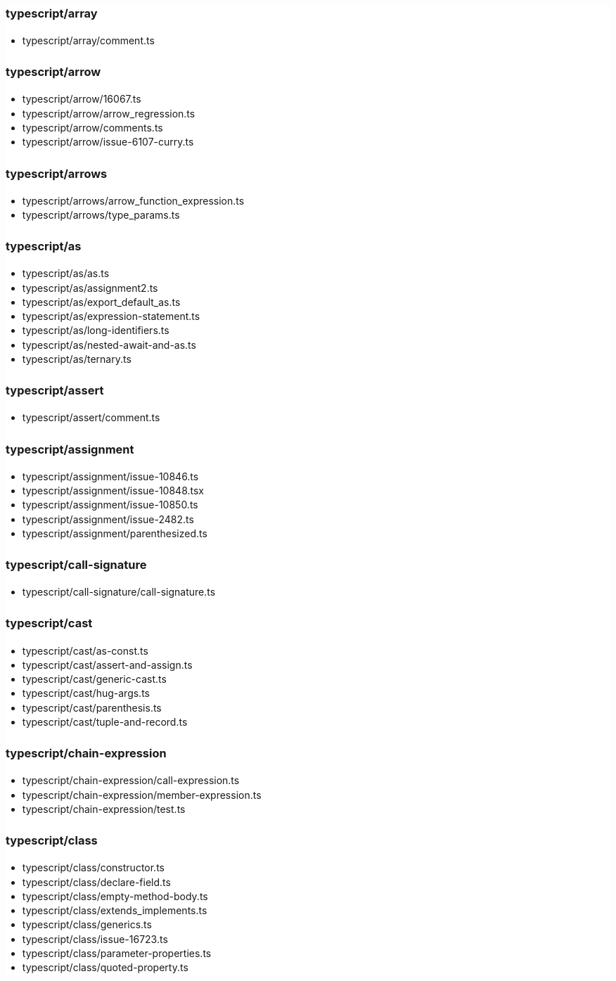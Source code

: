### typescript/array
* typescript/array/comment.ts

### typescript/arrow
* typescript/arrow/16067.ts
* typescript/arrow/arrow_regression.ts
* typescript/arrow/comments.ts
* typescript/arrow/issue-6107-curry.ts

### typescript/arrows
* typescript/arrows/arrow_function_expression.ts
* typescript/arrows/type_params.ts

### typescript/as
* typescript/as/as.ts
* typescript/as/assignment2.ts
* typescript/as/export_default_as.ts
* typescript/as/expression-statement.ts
* typescript/as/long-identifiers.ts
* typescript/as/nested-await-and-as.ts
* typescript/as/ternary.ts

### typescript/assert
* typescript/assert/comment.ts

### typescript/assignment
* typescript/assignment/issue-10846.ts
* typescript/assignment/issue-10848.tsx
* typescript/assignment/issue-10850.ts
* typescript/assignment/issue-2482.ts
* typescript/assignment/parenthesized.ts

### typescript/call-signature
* typescript/call-signature/call-signature.ts

### typescript/cast
* typescript/cast/as-const.ts
* typescript/cast/assert-and-assign.ts
* typescript/cast/generic-cast.ts
* typescript/cast/hug-args.ts
* typescript/cast/parenthesis.ts
* typescript/cast/tuple-and-record.ts

### typescript/chain-expression
* typescript/chain-expression/call-expression.ts
* typescript/chain-expression/member-expression.ts
* typescript/chain-expression/test.ts

### typescript/class
* typescript/class/constructor.ts
* typescript/class/declare-field.ts
* typescript/class/empty-method-body.ts
* typescript/class/extends_implements.ts
* typescript/class/generics.ts
* typescript/class/issue-16723.ts
* typescript/class/parameter-properties.ts
* typescript/class/quoted-property.ts
